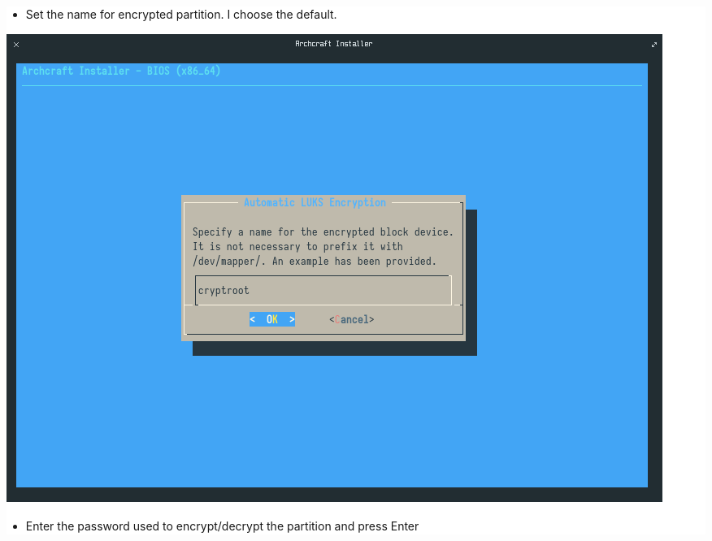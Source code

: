 - Set the name for encrypted partition. I choose the default.

![img](../../../assets/images//bios/21.png)

- Enter the password used to encrypt/decrypt the partition and press <span class="label">Enter</span>
